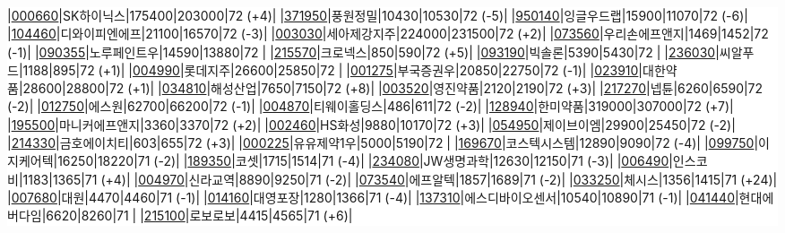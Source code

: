 |[000660](https://finance.daum.net/quotes/A000660)|SK하이닉스|175400|203000|72 (+4)|
|[371950](https://finance.daum.net/quotes/A371950)|풍원정밀|10430|10530|72 (-5)|
|[950140](https://finance.daum.net/quotes/A950140)|잉글우드랩|15900|11070|72 (-6)|
|[104460](https://finance.daum.net/quotes/A104460)|디와이피엔에프|21100|16570|72 (-3)|
|[003030](https://finance.daum.net/quotes/A003030)|세아제강지주|224000|231500|72 (+2)|
|[073560](https://finance.daum.net/quotes/A073560)|우리손에프앤지|1469|1452|72 (-1)|
|[090355](https://finance.daum.net/quotes/A090355)|노루페인트우|14590|13880|72 |
|[215570](https://finance.daum.net/quotes/A215570)|크로넥스|850|590|72 (+5)|
|[093190](https://finance.daum.net/quotes/A093190)|빅솔론|5390|5430|72 |
|[236030](https://finance.daum.net/quotes/A236030)|씨알푸드|1188|895|72 (+1)|
|[004990](https://finance.daum.net/quotes/A004990)|롯데지주|26600|25850|72 |
|[001275](https://finance.daum.net/quotes/A001275)|부국증권우|20850|22750|72 (-1)|
|[023910](https://finance.daum.net/quotes/A023910)|대한약품|28600|28800|72 (+1)|
|[034810](https://finance.daum.net/quotes/A034810)|해성산업|7650|7150|72 (+8)|
|[003520](https://finance.daum.net/quotes/A003520)|영진약품|2120|2190|72 (+3)|
|[217270](https://finance.daum.net/quotes/A217270)|넵튠|6260|6590|72 (-2)|
|[012750](https://finance.daum.net/quotes/A012750)|에스원|62700|66200|72 (-1)|
|[004870](https://finance.daum.net/quotes/A004870)|티웨이홀딩스|486|611|72 (-2)|
|[128940](https://finance.daum.net/quotes/A128940)|한미약품|319000|307000|72 (+7)|
|[195500](https://finance.daum.net/quotes/A195500)|마니커에프앤지|3360|3370|72 (+2)|
|[002460](https://finance.daum.net/quotes/A002460)|HS화성|9880|10170|72 (+3)|
|[054950](https://finance.daum.net/quotes/A054950)|제이브이엠|29900|25450|72 (-2)|
|[214330](https://finance.daum.net/quotes/A214330)|금호에이치티|603|655|72 (+3)|
|[000225](https://finance.daum.net/quotes/A000225)|유유제약1우|5000|5190|72 |
|[169670](https://finance.daum.net/quotes/A169670)|코스텍시스템|12890|9090|72 (-4)|
|[099750](https://finance.daum.net/quotes/A099750)|이지케어텍|16250|18220|71 (-2)|
|[189350](https://finance.daum.net/quotes/A189350)|코셋|1715|1514|71 (-4)|
|[234080](https://finance.daum.net/quotes/A234080)|JW생명과학|12630|12150|71 (-3)|
|[006490](https://finance.daum.net/quotes/A006490)|인스코비|1183|1365|71 (+4)|
|[004970](https://finance.daum.net/quotes/A004970)|신라교역|8890|9250|71 (-2)|
|[073540](https://finance.daum.net/quotes/A073540)|에프알텍|1857|1689|71 (-2)|
|[033250](https://finance.daum.net/quotes/A033250)|체시스|1356|1415|71 (+24)|
|[007680](https://finance.daum.net/quotes/A007680)|대원|4470|4460|71 (-1)|
|[014160](https://finance.daum.net/quotes/A014160)|대영포장|1280|1366|71 (-4)|
|[137310](https://finance.daum.net/quotes/A137310)|에스디바이오센서|10540|10890|71 (-1)|
|[041440](https://finance.daum.net/quotes/A041440)|현대에버다임|6620|8260|71 |
|[215100](https://finance.daum.net/quotes/A215100)|로보로보|4415|4565|71 (+6)|